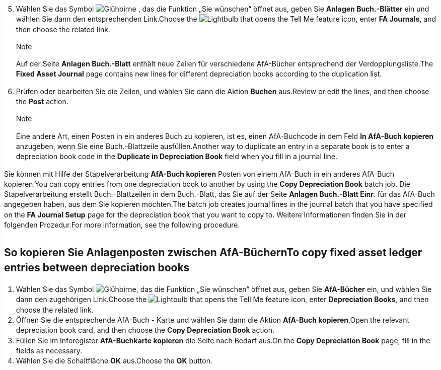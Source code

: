 5. <span data-ttu-id="1e25c-166">Wählen Sie das Symbol ![Glühbirne , das die Funktion „Sie wünschen“ öffnet](media/ui-search/search_small.png "Was möchten Sie tun?") aus, geben Sie **Anlagen Buch.-Blätter** ein und wählen Sie dann den entsprechenden Link.</span><span class="sxs-lookup"><span data-stu-id="1e25c-166">Choose the ![Lightbulb that opens the Tell Me feature](media/ui-search/search_small.png "Tell me what you want to do") icon, enter **FA Journals**, and then choose the related link.</span></span>  

    > [!NOTE]  
    >   <span data-ttu-id="1e25c-167">Auf der Seite **Anlagen Buch.-Blatt** enthält neue Zeilen für verschiedene AfA-Bücher entsprechend der Verdopplungsliste.</span><span class="sxs-lookup"><span data-stu-id="1e25c-167">The **Fixed Asset Journal** page contains new lines for different depreciation books according to the duplication list.</span></span>  
6. <span data-ttu-id="1e25c-168">Prüfen oder bearbeiten Sie die Zeilen, und wählen Sie dann die Aktion **Buchen** aus.</span><span class="sxs-lookup"><span data-stu-id="1e25c-168">Review or edit the lines, and then choose the **Post** action.</span></span>  

    > [!NOTE]  
    >   <span data-ttu-id="1e25c-169">Eine andere Art, einen Posten in ein anderes Buch zu kopieren, ist es, einen AfA-Buchcode in dem Feld **In AfA-Buch kopieren** anzugeben, wenn Sie eine Buch.-Blattzeile ausfüllen.</span><span class="sxs-lookup"><span data-stu-id="1e25c-169">Another way to duplicate an entry in a separate book is to enter a depreciation book code in the **Duplicate in Depreciation Book** field when you fill in a journal line.</span></span>  

<span data-ttu-id="1e25c-170">Sie können mit Hilfe der Stapelverarbeitung **AfA-Buch kopieren** Posten von einem AfA-Buch in ein anderes AfA-Buch kopieren.</span><span class="sxs-lookup"><span data-stu-id="1e25c-170">You can copy entries from one depreciation book to another by using the **Copy Depreciation Book** batch job.</span></span> <span data-ttu-id="1e25c-171">Die Stapelverarbeitung erstellt Buch.-Blattzeilen in dem Buch.-Blatt, das Sie auf der Seite **Anlagen Buch.-Blatt Einr.** für das AfA-Buch angegeben haben, aus dem Sie kopieren möchten.</span><span class="sxs-lookup"><span data-stu-id="1e25c-171">The batch job creates journal lines in the journal batch that you have specified on the **FA Journal Setup** page for the depreciation book that you want to copy to.</span></span> <span data-ttu-id="1e25c-172">Weitere Informationen finden Sie in der folgenden Prozedur.</span><span class="sxs-lookup"><span data-stu-id="1e25c-172">For more information, see the following procedure.</span></span>  

## <a name="to-copy-fixed-asset-ledger-entries-between-depreciation-books"></a><span data-ttu-id="1e25c-173">So kopieren Sie Anlagenposten zwischen AfA-Büchern</span><span class="sxs-lookup"><span data-stu-id="1e25c-173">To copy fixed asset ledger entries between depreciation books</span></span>
1. <span data-ttu-id="1e25c-174">Wählen Sie das Symbol ![Glühbirne, das die Funktion „Sie wünschen“ öffnet](media/ui-search/search_small.png "Was möchten Sie tun?") aus, geben Sie **AfA-Bücher** ein, und wählen Sie dann den zugehörigen Link.</span><span class="sxs-lookup"><span data-stu-id="1e25c-174">Choose the ![Lightbulb that opens the Tell Me feature](media/ui-search/search_small.png "Tell me what you want to do") icon, enter **Depreciation Books**, and then choose the related link.</span></span>  
2. <span data-ttu-id="1e25c-175">Öffnen Sie die entsprechende AfA-Buch - Karte und wählen Sie dann die Aktion **AfA-Buch kopieren**.</span><span class="sxs-lookup"><span data-stu-id="1e25c-175">Open the relevant depreciation book card, and then choose the **Copy Depreciation Book** action.</span></span>  
3. <span data-ttu-id="1e25c-176">Füllen Sie im Inforegister **AfA-Buchkarte kopieren** die Seite nach Bedarf aus.</span><span class="sxs-lookup"><span data-stu-id="1e25c-176">On the **Copy Depreciation Book** page, fill in the fields as necessary.</span></span>  
4. <span data-ttu-id="1e25c-177">Wählen Sie die Schaltfläche **OK** aus.</span><span class="sxs-lookup"><span data-stu-id="1e25c-177">Choose the **OK** button.</span></span>  

